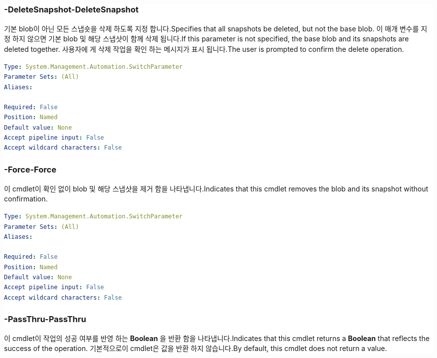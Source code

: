 ### <span data-ttu-id="3a62e-149">-DeleteSnapshot</span><span class="sxs-lookup"><span data-stu-id="3a62e-149">-DeleteSnapshot</span></span>
<span data-ttu-id="3a62e-150">기본 blob이 아닌 모든 스냅숏을 삭제 하도록 지정 합니다.</span><span class="sxs-lookup"><span data-stu-id="3a62e-150">Specifies that all snapshots be deleted, but not the base blob.</span></span>
<span data-ttu-id="3a62e-151">이 매개 변수를 지정 하지 않으면 기본 blob 및 해당 스냅샷이 함께 삭제 됩니다.</span><span class="sxs-lookup"><span data-stu-id="3a62e-151">If this parameter is not specified, the base blob and its snapshots are deleted together.</span></span>
<span data-ttu-id="3a62e-152">사용자에 게 삭제 작업을 확인 하는 메시지가 표시 됩니다.</span><span class="sxs-lookup"><span data-stu-id="3a62e-152">The user is prompted to confirm the delete operation.</span></span>

```yaml
Type: System.Management.Automation.SwitchParameter
Parameter Sets: (All)
Aliases:

Required: False
Position: Named
Default value: None
Accept pipeline input: False
Accept wildcard characters: False
```

### <span data-ttu-id="3a62e-153">-Force</span><span class="sxs-lookup"><span data-stu-id="3a62e-153">-Force</span></span>
<span data-ttu-id="3a62e-154">이 cmdlet이 확인 없이 blob 및 해당 스냅샷을 제거 함을 나타냅니다.</span><span class="sxs-lookup"><span data-stu-id="3a62e-154">Indicates that this cmdlet removes the blob and its snapshot without confirmation.</span></span>

```yaml
Type: System.Management.Automation.SwitchParameter
Parameter Sets: (All)
Aliases:

Required: False
Position: Named
Default value: None
Accept pipeline input: False
Accept wildcard characters: False
```

### <span data-ttu-id="3a62e-155">-PassThru</span><span class="sxs-lookup"><span data-stu-id="3a62e-155">-PassThru</span></span>
<span data-ttu-id="3a62e-156">이 cmdlet이 작업의 성공 여부를 반영 하는 **Boolean** 을 반환 함을 나타냅니다.</span><span class="sxs-lookup"><span data-stu-id="3a62e-156">Indicates that this cmdlet returns a **Boolean** that reflects the success of the operation.</span></span>
<span data-ttu-id="3a62e-157">기본적으로이 cmdlet은 값을 반환 하지 않습니다.</span><span class="sxs-lookup"><span data-stu-id="3a62e-157">By default, this cmdlet does not return a value.</span></span>
